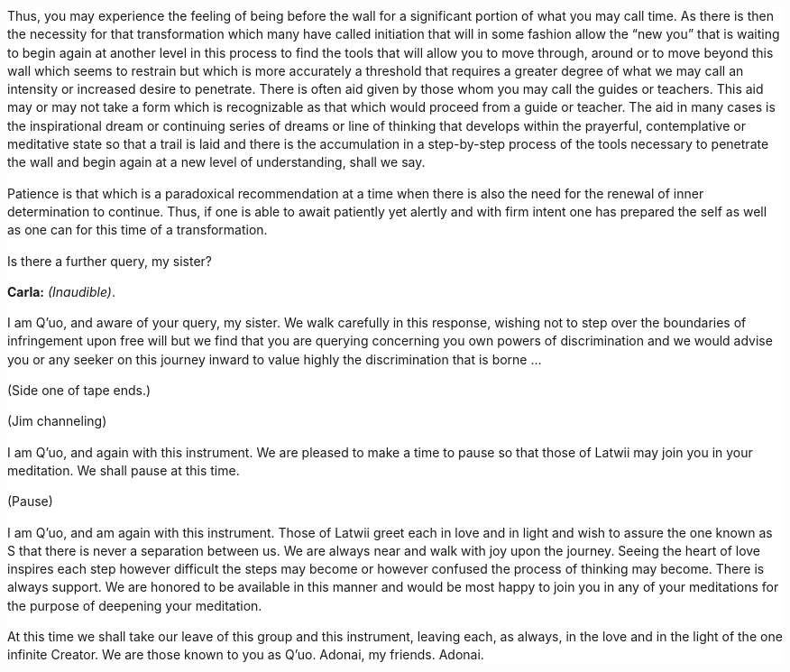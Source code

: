 <p>Thus, you may experience the feeling of being before the wall for a significant portion of what you may call time. As there is then the necessity for that transformation which many have called initiation that will in some fashion allow the “new you” that is waiting to begin again at another level in this process to find the tools that will allow you to move through, around or to move beyond this wall which seems to restrain but which is more accurately a threshold that requires a greater degree of what we may call an intensity or increased desire to penetrate. There is often aid given by those whom you may call the guides or teachers. This aid may or may not take a form which is recognizable as that which would proceed from a guide or teacher. The aid in many cases is the inspirational dream or continuing series of dreams or line of thinking that develops within the prayerful, contemplative or meditative state so that a trail is laid and there is the accumulation in a step-by-step process of the tools necessary to penetrate the wall and begin again at a new level of understanding, shall we say.</p>
<p>Patience is that which is a paradoxical recommendation at a time when there is also the need for the renewal of inner determination to continue. Thus, if one is able to await patiently yet alertly and with firm intent one has prepared the self as well as one can for this time of a transformation.</p>
<p>Is there a further query, my sister?</p>
<p><strong>Carla:</strong> <em>(Inaudible)</em>.</p>
<p>I am Q’uo, and aware of your query, my sister. We walk carefully in this response, wishing not to step over the boundaries of infringement upon free will but we find that you are querying concerning you own powers of discrimination and we would advise you or any seeker on this journey inward to value highly the discrimination that is borne …</p>
<p class="comment">(Side one of tape ends.)</p>
<p class="channel-type">(Jim channeling)</p>
<p>I am Q’uo, and again with this instrument. We are pleased to make a time to pause so that those of Latwii may join you in your meditation. We shall pause at this time.</p>
<p class="comment">(Pause)</p>
<p>I am Q’uo, and am again with this instrument. Those of Latwii greet each in love and in light and wish to assure the one known as S that there is never a separation between us. We are always near and walk with joy upon the journey. Seeing the heart of love inspires each step however difficult the steps may become or however confused the process of thinking may become. There is always support. We are honored to be available in this manner and would be most happy to join you in any of your meditations for the purpose of deepening your meditation.</p>
<p>At this time we shall take our leave of this group and this instrument, leaving each, as always, in the love and in the light of the one infinite Creator. We are those known to you as Q’uo. Adonai, my friends. Adonai.</p>